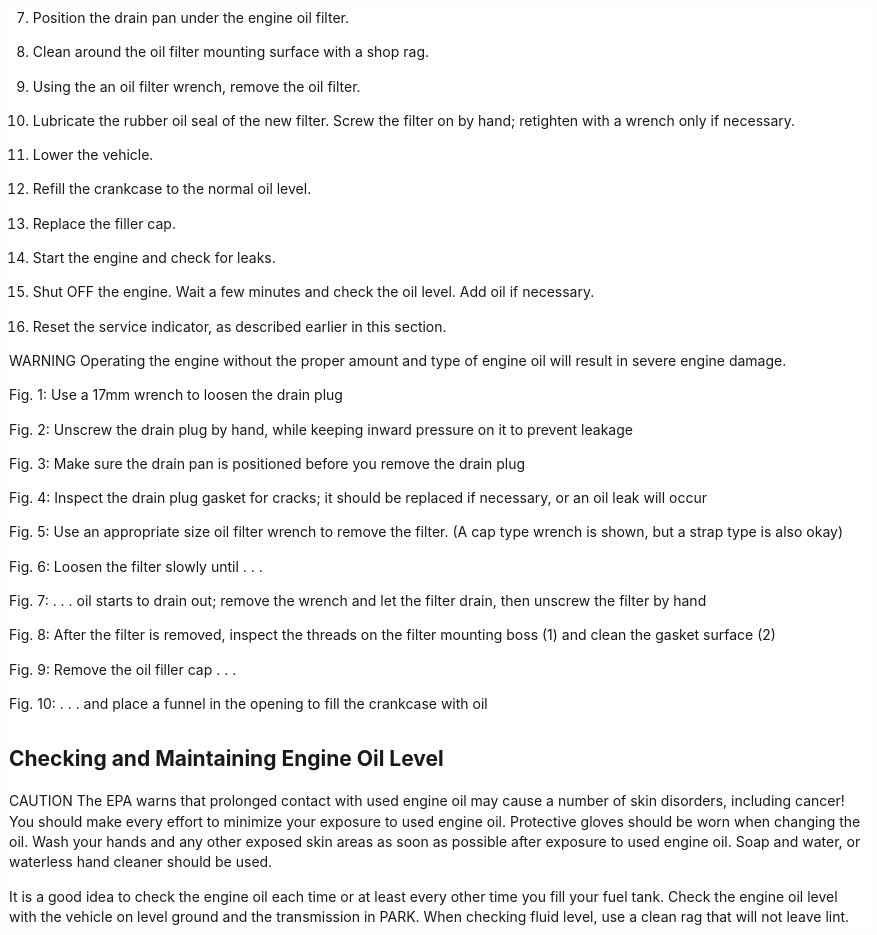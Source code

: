 7. Position the drain pan under the engine oil filter.

8. Clean around the oil filter mounting surface with a shop rag.

9. Using the an oil filter wrench, remove the oil filter.

10. Lubricate the rubber oil seal of the new filter. Screw the filter on by
hand; retighten with a wrench only if necessary.

11. Lower the vehicle.

12. Refill the crankcase to the normal oil level.

13. Replace the filler cap.

14. Start the engine and check for leaks.

15. Shut OFF the engine. Wait a few minutes and check the oil level. Add oil if
necessary.

16. Reset the service indicator, as described earlier in this section.

WARNING Operating the engine without the proper amount and type of engine oil
will result in severe engine damage.

Fig. 1: Use a 17mm wrench to loosen the drain plug

Fig. 2: Unscrew the drain plug by hand, while keeping inward pressure on it to
prevent leakage

Fig. 3: Make sure the drain pan is positioned before you remove the drain plug

Fig. 4: Inspect the drain plug gasket for cracks; it should be replaced if
necessary, or an oil leak will occur

Fig. 5: Use an appropriate size oil filter wrench to remove the filter. (A cap
type wrench is shown, but a strap type is also okay)

Fig. 6: Loosen the filter slowly until . . .

Fig. 7: . . . oil starts to drain out; remove the wrench and let the filter
drain, then unscrew the filter by hand

Fig. 8: After the filter is removed, inspect the threads on the filter mounting
boss (1) and clean the gasket surface (2)

Fig. 9: Remove the oil filler cap . . .

Fig. 10: . . . and place a funnel in the opening to fill the crankcase with oil


## Checking and Maintaining Engine Oil Level

CAUTION The EPA warns that prolonged contact with used engine oil may cause a
number of skin disorders, including cancer! You should make every effort to
minimize your exposure to used engine oil. Protective gloves should be worn when
changing the oil. Wash your hands and any other exposed skin areas as soon as
possible after exposure to used engine oil. Soap and water, or waterless hand
cleaner should be used.

It is a good idea to check the engine oil each time or at least every other time
you fill your fuel tank. Check the engine oil level with the vehicle on level
ground and the transmission in PARK. When checking fluid level, use a clean rag
that will not leave lint.
